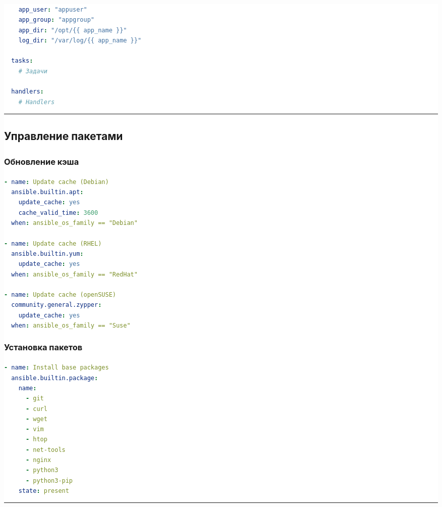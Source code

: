 ```yaml
    app_user: "appuser"
    app_group: "appgroup"
    app_dir: "/opt/{{ app_name }}"
    log_dir: "/var/log/{{ app_name }}"
    
  tasks:
    # Задачи
    
  handlers:
    # Handlers
```

---

## Управление пакетами

### Обновление кэша

```yaml
- name: Update cache (Debian)
  ansible.builtin.apt:
    update_cache: yes
    cache_valid_time: 3600
  when: ansible_os_family == "Debian"

- name: Update cache (RHEL)
  ansible.builtin.yum:
    update_cache: yes
  when: ansible_os_family == "RedHat"

- name: Update cache (openSUSE)
  community.general.zypper:
    update_cache: yes
  when: ansible_os_family == "Suse"
```

### Установка пакетов

```yaml
- name: Install base packages
  ansible.builtin.package:
    name:
      - git
      - curl
      - wget
      - vim
      - htop
      - net-tools
      - nginx
      - python3
      - python3-pip
    state: present
```

---